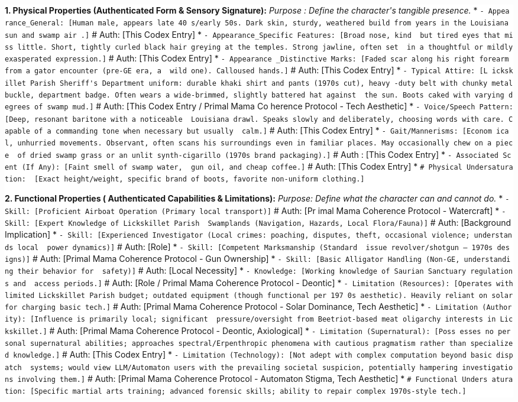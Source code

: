 **1. Physical Properties (Authenticated Form & Sensory Signature):**
   *Purpose : Define the character's tangible presence.*
    *   `- Appearance_General: [Human male, appears late 40 s/early 50s. Dark skin, sturdy, weathered build from years in the Louisiana sun and swamp air .]` # Auth: [This Codex Entry]
    *   `- Appearance_Specific Features: [Broad nose, kind  but tired eyes that miss little. Short, tightly curled black hair greying at the temples. Strong jawline, often set  in a thoughtful or mildly exasperated expression.]` # Auth: [This Codex Entry]
    *   `- Appearance _Distinctive Marks: [Faded scar along his right forearm from a gator encounter (pre-GE era, a  wild one). Calloused hands.]` # Auth: [This Codex Entry]
    *   `- Typical Attire: [L ickskillet Parish Sheriff's Department uniform: durable khaki shirt and pants (1970s cut), heavy -duty belt with chunky metal buckle, department badge. Often wears a wide-brimmed, slightly battered hat against  the sun. Boots caked with varying degrees of swamp mud.]` # Auth: [This Codex Entry / Primal Mama Co herence Protocol - Tech Aesthetic]
    *   `- Voice/Speech Pattern: [Deep, resonant baritone with a noticeable  Louisiana drawl. Speaks slowly and deliberately, choosing words with care. Capable of a commanding tone when necessary but usually  calm.]` # Auth: [This Codex Entry]
    *   `- Gait/Mannerisms: [Econom ical, unhurried movements. Observant, often scans his surroundings even in familiar places. May occasionally chew on a piece  of dried swamp grass or an unlit synth-cigarillo (1970s brand packaging).]` # Auth : [This Codex Entry]
    *   `- Associated Scent (If Any): [Faint smell of swamp water,  gun oil, and cheap coffee.]` # Auth: [This Codex Entry]
    *   `# Physical Undersaturation:  [Exact height/weight, specific brand of boots, favorite non-uniform clothing.]`

**2. Functional Properties ( Authenticated Capabilities & Limitations):**
   *Purpose: Define what the character *can* and *cannot* do.* 
    *   `- Skill: [Proficient Airboat Operation (Primary local transport)]` # Auth: [Pr imal Mama Coherence Protocol - Watercraft]
    *   `- Skill: [Expert Knowledge of Lickskillet Parish  Swamplands (Navigation, Hazards, Local Flora/Fauna)]` # Auth: [Background Implication]
     *   `- Skill: [Experienced Investigator (Local crimes: poaching, disputes, theft, occasional violence; understands local  power dynamics)]` # Auth: [Role]
    *   `- Skill: [Competent Marksmanship (Standard  issue revolver/shotgun – 1970s designs)]` # Auth: [Primal Mama Coherence Protocol -  Gun Ownership]
    *   `- Skill: [Basic Alligator Handling (Non-GE, understanding their behavior for  safety)]` # Auth: [Local Necessity]
    *   `- Knowledge: [Working knowledge of Saurian Sanctuary regulations and  access periods.]` # Auth: [Role / Primal Mama Coherence Protocol - Deontic]
    *    `- Limitation (Resources): [Operates with limited Lickskillet Parish budget; outdated equipment (though functional per 197 0s aesthetic). Heavily reliant on solar for charging basic tech.]` # Auth: [Primal Mama Coherence  Protocol - Solar Dominance, Tech Aesthetic]
    *   `- Limitation (Authority): [Influence is primarily local; significant  pressure/oversight from Beetriot-based meat oligarchy interests in Lickskillet.]` # Auth: [Primal  Mama Coherence Protocol - Deontic, Axiological]
    *   `- Limitation (Supernatural): [Poss esses no personal supernatural abilities; approaches spectral/Erpenthropic phenomena with cautious pragmatism rather than specialized knowledge.]` #  Auth: [This Codex Entry]
    *   `- Limitation (Technology): [Not adept with complex computation beyond basic dispatch  systems; would view LLM/Automaton users with the prevailing societal suspicion, potentially hampering investigations involving them.]` #  Auth: [Primal Mama Coherence Protocol - Automaton Stigma, Tech Aesthetic]
    *   `# Functional Unders aturation: [Specific martial arts training; advanced forensic skills; ability to repair complex 1970s-style tech.]` 
